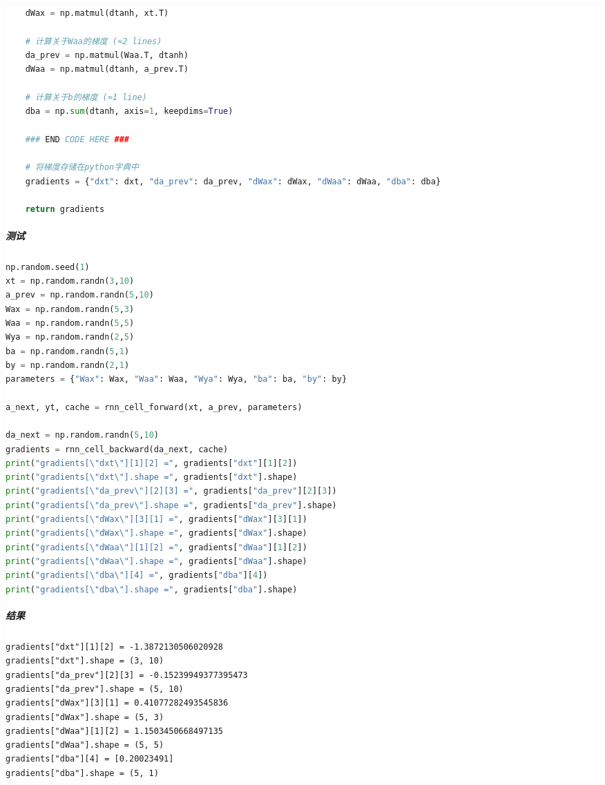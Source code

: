 ```python
    dWax = np.matmul(dtanh, xt.T)

    # 计算关于Waa的梯度 (≈2 lines)
    da_prev = np.matmul(Waa.T, dtanh)
    dWaa = np.matmul(dtanh, a_prev.T)

    # 计算关于b的梯度 (≈1 line)
    dba = np.sum(dtanh, axis=1, keepdims=True)

    ### END CODE HERE ###
    
    # 将梯度存储在python字典中
    gradients = {"dxt": dxt, "da_prev": da_prev, "dWax": dWax, "dWaa": dWaa, "dba": dba}
    
    return gradients
```

##### 测试

```python
np.random.seed(1)
xt = np.random.randn(3,10)
a_prev = np.random.randn(5,10)
Wax = np.random.randn(5,3)
Waa = np.random.randn(5,5)
Wya = np.random.randn(2,5)
ba = np.random.randn(5,1)
by = np.random.randn(2,1)
parameters = {"Wax": Wax, "Waa": Waa, "Wya": Wya, "ba": ba, "by": by}

a_next, yt, cache = rnn_cell_forward(xt, a_prev, parameters)

da_next = np.random.randn(5,10)
gradients = rnn_cell_backward(da_next, cache)
print("gradients[\"dxt\"][1][2] =", gradients["dxt"][1][2])
print("gradients[\"dxt\"].shape =", gradients["dxt"].shape)
print("gradients[\"da_prev\"][2][3] =", gradients["da_prev"][2][3])
print("gradients[\"da_prev\"].shape =", gradients["da_prev"].shape)
print("gradients[\"dWax\"][3][1] =", gradients["dWax"][3][1])
print("gradients[\"dWax\"].shape =", gradients["dWax"].shape)
print("gradients[\"dWaa\"][1][2] =", gradients["dWaa"][1][2])
print("gradients[\"dWaa\"].shape =", gradients["dWaa"].shape)
print("gradients[\"dba\"][4] =", gradients["dba"][4])
print("gradients[\"dba\"].shape =", gradients["dba"].shape)
```

##### 结果

```
gradients["dxt"][1][2] = -1.3872130506020928
gradients["dxt"].shape = (3, 10)
gradients["da_prev"][2][3] = -0.15239949377395473
gradients["da_prev"].shape = (5, 10)
gradients["dWax"][3][1] = 0.41077282493545836
gradients["dWax"].shape = (5, 3)
gradients["dWaa"][1][2] = 1.1503450668497135
gradients["dWaa"].shape = (5, 5)
gradients["dba"][4] = [0.20023491]
gradients["dba"].shape = (5, 1)
```
